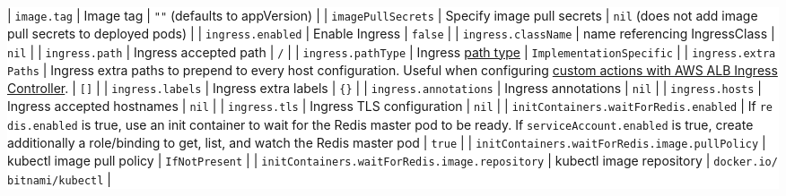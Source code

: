 | `image.tag`                                           | Image tag                                                                                                                                                                                                                                                        | `""` (defaults to appVersion)                                                                        |
| `imagePullSecrets`                                    | Specify image pull secrets                                                                                                                                                                                                                                       | `nil` (does not add image pull secrets to deployed pods)                                             |
| `ingress.enabled`                                     | Enable Ingress                                                                                                                                                                                                                                                   | `false`                                                                                              |
| `ingress.className`                                   | name referencing IngressClass                                                                                                                                                                                                                                    | `nil`                                                                                                |
| `ingress.path`                                        | Ingress accepted path                                                                                                                                                                                                                                            | `/`                                                                                                  |
| `ingress.pathType`                                    | Ingress [path type](https://kubernetes.io/docs/concepts/services-networking/ingress/#path-types)                                                                                                                                                                 | `ImplementationSpecific`                                                                             |
| `ingress.extraPaths`                                  | Ingress extra paths to prepend to every host configuration. Useful when configuring [custom actions with AWS ALB Ingress Controller](https://kubernetes-sigs.github.io/aws-load-balancer-controller/v2.8/guide/ingress/annotations/).                            | `[]`                                                                                                 |
| `ingress.labels`                                      | Ingress extra labels                                                                                                                                                                                                                                             | `{}`                                                                                                 |
| `ingress.annotations`                                 | Ingress annotations                                                                                                                                                                                                                                              | `nil`                                                                                                |
| `ingress.hosts`                                       | Ingress accepted hostnames                                                                                                                                                                                                                                       | `nil`                                                                                                |
| `ingress.tls`                                         | Ingress TLS configuration                                                                                                                                                                                                                                        | `nil`                                                                                                |
| `initContainers.waitForRedis.enabled`                 | If `redis.enabled` is true, use an init container to wait for the Redis master pod to be ready. If `serviceAccount.enabled` is true, create additionally a role/binding to get, list, and watch the Redis master pod                                             | `true`                                                                                               |
| `initContainers.waitForRedis.image.pullPolicy`        | kubectl image pull policy                                                                                                                                                                                                                                        | `IfNotPresent`                                                                                       |
| `initContainers.waitForRedis.image.repository`        | kubectl image repository                                                                                                                                                                                                                                         | `docker.io/bitnami/kubectl`                                                                          |